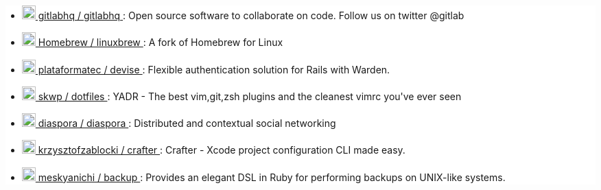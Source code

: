 * <img src='https://avatars1.githubusercontent.com/u/305940?v=3&s=40' height='20' width='20'>[
      gitlabhq
      /
      gitlabhq
](https://github.com/gitlabhq/gitlabhq): 
      Open source software to collaborate on code. Follow us on twitter @gitlab

    
* <img src='https://avatars2.githubusercontent.com/u/568243?v=3&s=40' height='20' width='20'>[
      Homebrew
      /
      linuxbrew
](https://github.com/Homebrew/linuxbrew): 
      A fork of Homebrew for Linux
    
* <img src='https://avatars3.githubusercontent.com/u/9582?v=3&s=40' height='20' width='20'>[
      plataformatec
      /
      devise
](https://github.com/plataformatec/devise): 
      Flexible authentication solution for Rails with Warden.
    
* <img src='https://avatars2.githubusercontent.com/u/1731?v=3&s=40' height='20' width='20'>[
      skwp
      /
      dotfiles
](https://github.com/skwp/dotfiles): 
      YADR - The best vim,git,zsh plugins and the cleanest vimrc you've ever seen
    
* <img src='https://avatars2.githubusercontent.com/u/141294?v=3&s=40' height='20' width='20'>[
      diaspora
      /
      diaspora
](https://github.com/diaspora/diaspora): 
      Distributed and contextual social networking
    
* <img src='https://avatars1.githubusercontent.com/u/1468993?v=3&s=40' height='20' width='20'>[
      krzysztofzablocki
      /
      crafter
](https://github.com/krzysztofzablocki/crafter): 
      Crafter - Xcode project configuration CLI made easy.
    
* <img src='https://avatars2.githubusercontent.com/u/54708?v=3&s=40' height='20' width='20'>[
      meskyanichi
      /
      backup
](https://github.com/meskyanichi/backup): 
      Provides an elegant DSL in Ruby for performing backups on UNIX-like systems.
    